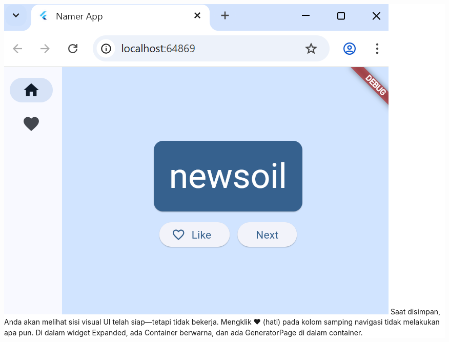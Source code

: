 ![img10](img/10.png)
Saat disimpan, Anda akan melihat sisi visual UI telah siap—tetapi tidak bekerja. Mengklik ♥︎ (hati) pada kolom samping navigasi tidak melakukan apa pun.
Di dalam widget Expanded, ada Container berwarna, dan ada GeneratorPage di dalam container.